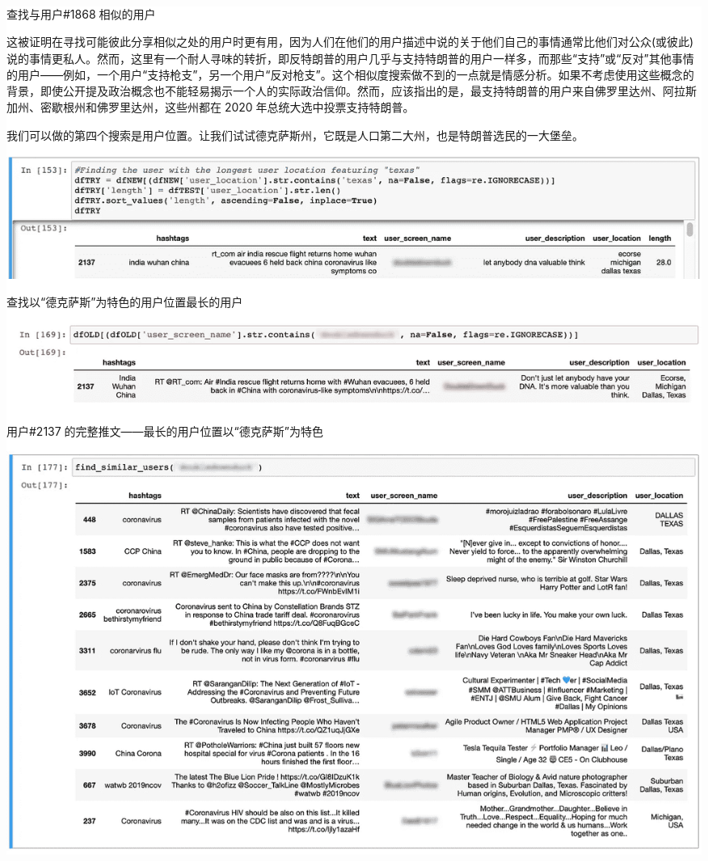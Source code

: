 查找与用户#1868 相似的用户

这被证明在寻找可能彼此分享相似之处的用户时更有用，因为人们在他们的用户描述中说的关于他们自己的事情通常比他们对公众(或彼此)说的事情更私人。然而，这里有一个耐人寻味的转折，即反特朗普的用户几乎与支持特朗普的用户一样多，而那些“支持”或“反对”其他事情的用户——例如，一个用户“支持枪支”，另一个用户“反对枪支”。这个相似度搜索做不到的一点就是情感分析。如果不考虑使用这些概念的背景，即使公开提及政治概念也不能轻易揭示一个人的实际政治信仰。然而，应该指出的是，最支持特朗普的用户来自佛罗里达州、阿拉斯加州、密歇根州和佛罗里达州，这些州都在 2020 年总统大选中投票支持特朗普。

我们可以做的第四个搜索是用户位置。让我们试试德克萨斯州，它既是人口第二大州，也是特朗普选民的一大堡垒。

![](img/8f006967a8f5831f4ab66734ccb3ea43.png)

查找以“德克萨斯”为特色的用户位置最长的用户

![](img/f021604741b58b6a65a13e44323d1328.png)

用户#2137 的完整推文——最长的用户位置以“德克萨斯”为特色

![](img/3b6833c3c9090f99f553704ee5dd9f1f.png)
